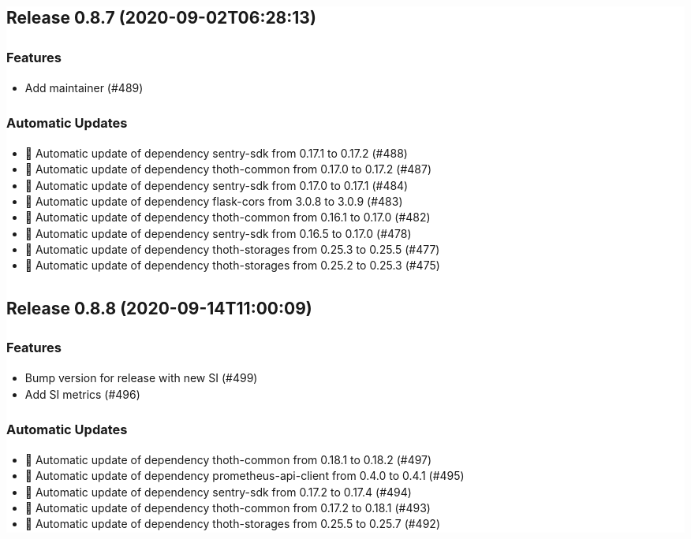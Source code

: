 ## Release 0.8.7 (2020-09-02T06:28:13)
### Features
* Add maintainer (#489)
### Automatic Updates
* :pushpin: Automatic update of dependency sentry-sdk from 0.17.1 to 0.17.2 (#488)
* :pushpin: Automatic update of dependency thoth-common from 0.17.0 to 0.17.2 (#487)
* :pushpin: Automatic update of dependency sentry-sdk from 0.17.0 to 0.17.1 (#484)
* :pushpin: Automatic update of dependency flask-cors from 3.0.8 to 3.0.9 (#483)
* :pushpin: Automatic update of dependency thoth-common from 0.16.1 to 0.17.0 (#482)
* :pushpin: Automatic update of dependency sentry-sdk from 0.16.5 to 0.17.0 (#478)
* :pushpin: Automatic update of dependency thoth-storages from 0.25.3 to 0.25.5 (#477)
* :pushpin: Automatic update of dependency thoth-storages from 0.25.2 to 0.25.3 (#475)

## Release 0.8.8 (2020-09-14T11:00:09)
### Features
* Bump version for release with new SI (#499)
* Add SI metrics (#496)
### Automatic Updates
* :pushpin: Automatic update of dependency thoth-common from 0.18.1 to 0.18.2 (#497)
* :pushpin: Automatic update of dependency prometheus-api-client from 0.4.0 to 0.4.1 (#495)
* :pushpin: Automatic update of dependency sentry-sdk from 0.17.2 to 0.17.4 (#494)
* :pushpin: Automatic update of dependency thoth-common from 0.17.2 to 0.18.1 (#493)
* :pushpin: Automatic update of dependency thoth-storages from 0.25.5 to 0.25.7 (#492)

